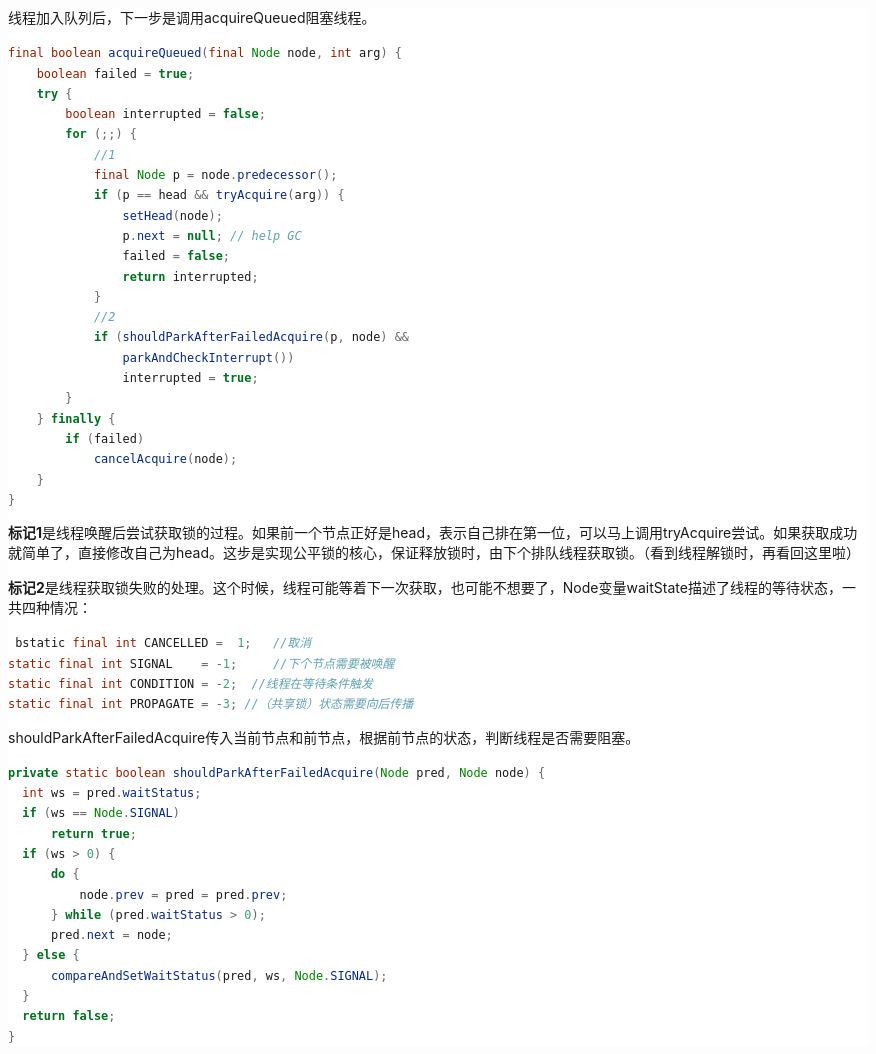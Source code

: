 线程加入队列后，下一步是调用acquireQueued阻塞线程。

```java
final boolean acquireQueued(final Node node, int arg) {
    boolean failed = true;
    try {
        boolean interrupted = false;
        for (;;) {
            //1
            final Node p = node.predecessor();
            if (p == head && tryAcquire(arg)) {
                setHead(node);
                p.next = null; // help GC
                failed = false;
                return interrupted;
            }
            //2
            if (shouldParkAfterFailedAcquire(p, node) &&
                parkAndCheckInterrupt())
                interrupted = true;
        }
    } finally {
        if (failed)
            cancelAcquire(node);
    }
}
```

**标记1**是线程唤醒后尝试获取锁的过程。如果前一个节点正好是head，表示自己排在第一位，可以马上调用tryAcquire尝试。如果获取成功就简单了，直接修改自己为head。这步是实现公平锁的核心，保证释放锁时，由下个排队线程获取锁。（看到线程解锁时，再看回这里啦）

**标记2**是线程获取锁失败的处理。这个时候，线程可能等着下一次获取，也可能不想要了，Node变量waitState描述了线程的等待状态，一共四种情况：

```java
 bstatic final int CANCELLED =  1;   //取消
static final int SIGNAL    = -1;     //下个节点需要被唤醒
static final int CONDITION = -2;  //线程在等待条件触发
static final int PROPAGATE = -3; //（共享锁）状态需要向后传播
```

shouldParkAfterFailedAcquire传入当前节点和前节点，根据前节点的状态，判断线程是否需要阻塞。

```java
private static boolean shouldParkAfterFailedAcquire(Node pred, Node node) {
  int ws = pred.waitStatus;
  if (ws == Node.SIGNAL)
      return true;
  if (ws > 0) {
      do {
          node.prev = pred = pred.prev;
      } while (pred.waitStatus > 0);
      pred.next = node;
  } else {
      compareAndSetWaitStatus(pred, ws, Node.SIGNAL);
  }
  return false;
}
```
